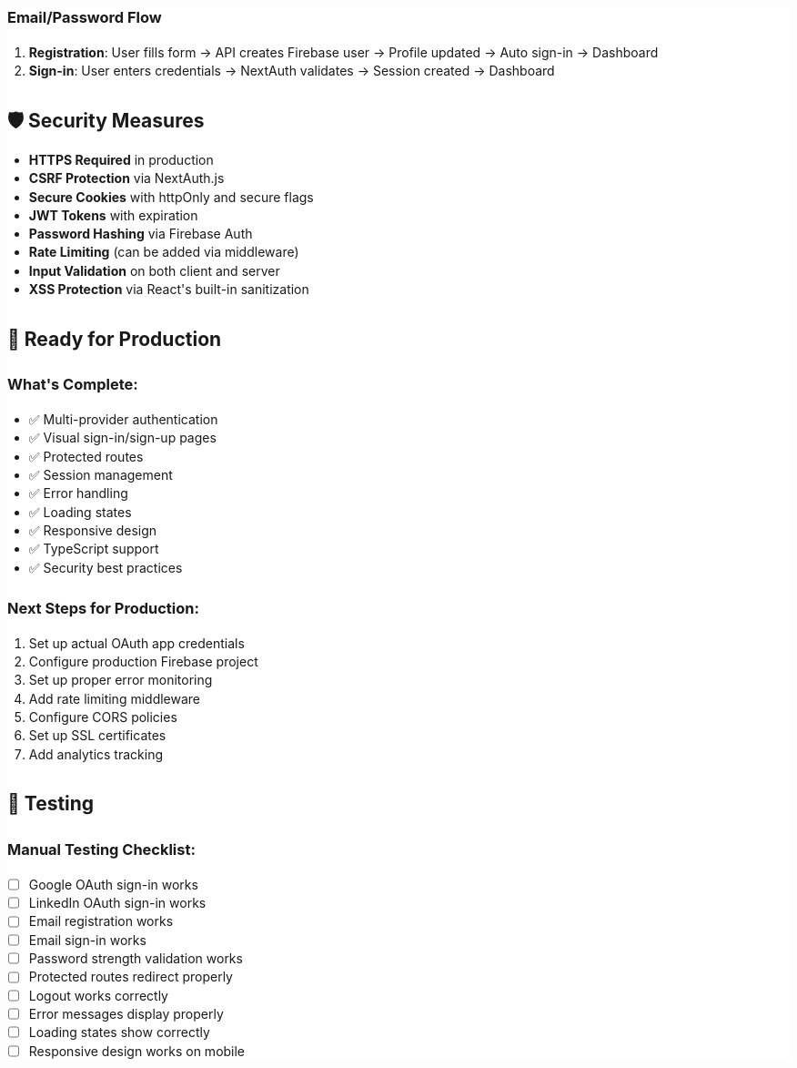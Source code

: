 ### Email/Password Flow
1. **Registration**: User fills form → API creates Firebase user → Profile updated → Auto sign-in → Dashboard
2. **Sign-in**: User enters credentials → NextAuth validates → Session created → Dashboard

## 🛡️ Security Measures

- **HTTPS Required** in production
- **CSRF Protection** via NextAuth.js
- **Secure Cookies** with httpOnly and secure flags
- **JWT Tokens** with expiration
- **Password Hashing** via Firebase Auth
- **Rate Limiting** (can be added via middleware)
- **Input Validation** on both client and server
- **XSS Protection** via React's built-in sanitization

## 🚀 Ready for Production

### What's Complete:
- ✅ Multi-provider authentication
- ✅ Visual sign-in/sign-up pages
- ✅ Protected routes
- ✅ Session management
- ✅ Error handling
- ✅ Loading states
- ✅ Responsive design
- ✅ TypeScript support
- ✅ Security best practices

### Next Steps for Production:
1. Set up actual OAuth app credentials
2. Configure production Firebase project
3. Set up proper error monitoring
4. Add rate limiting middleware
5. Configure CORS policies
6. Set up SSL certificates
7. Add analytics tracking

## 🧪 Testing

### Manual Testing Checklist:
- [ ] Google OAuth sign-in works
- [ ] LinkedIn OAuth sign-in works
- [ ] Email registration works
- [ ] Email sign-in works
- [ ] Password strength validation works
- [ ] Protected routes redirect properly
- [ ] Logout works correctly
- [ ] Error messages display properly
- [ ] Loading states show correctly
- [ ] Responsive design works on mobile
